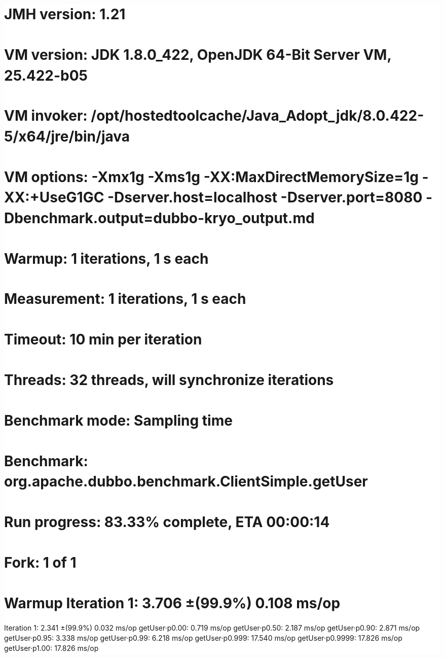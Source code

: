 
# JMH version: 1.21
# VM version: JDK 1.8.0_422, OpenJDK 64-Bit Server VM, 25.422-b05
# VM invoker: /opt/hostedtoolcache/Java_Adopt_jdk/8.0.422-5/x64/jre/bin/java
# VM options: -Xmx1g -Xms1g -XX:MaxDirectMemorySize=1g -XX:+UseG1GC -Dserver.host=localhost -Dserver.port=8080 -Dbenchmark.output=dubbo-kryo_output.md
# Warmup: 1 iterations, 1 s each
# Measurement: 1 iterations, 1 s each
# Timeout: 10 min per iteration
# Threads: 32 threads, will synchronize iterations
# Benchmark mode: Sampling time
# Benchmark: org.apache.dubbo.benchmark.ClientSimple.getUser

# Run progress: 83.33% complete, ETA 00:00:14
# Fork: 1 of 1
# Warmup Iteration   1: 3.706 ±(99.9%) 0.108 ms/op
Iteration   1: 2.341 ±(99.9%) 0.032 ms/op
                 getUser·p0.00:   0.719 ms/op
                 getUser·p0.50:   2.187 ms/op
                 getUser·p0.90:   2.871 ms/op
                 getUser·p0.95:   3.338 ms/op
                 getUser·p0.99:   6.218 ms/op
                 getUser·p0.999:  17.540 ms/op
                 getUser·p0.9999: 17.826 ms/op
                 getUser·p1.00:   17.826 ms/op


